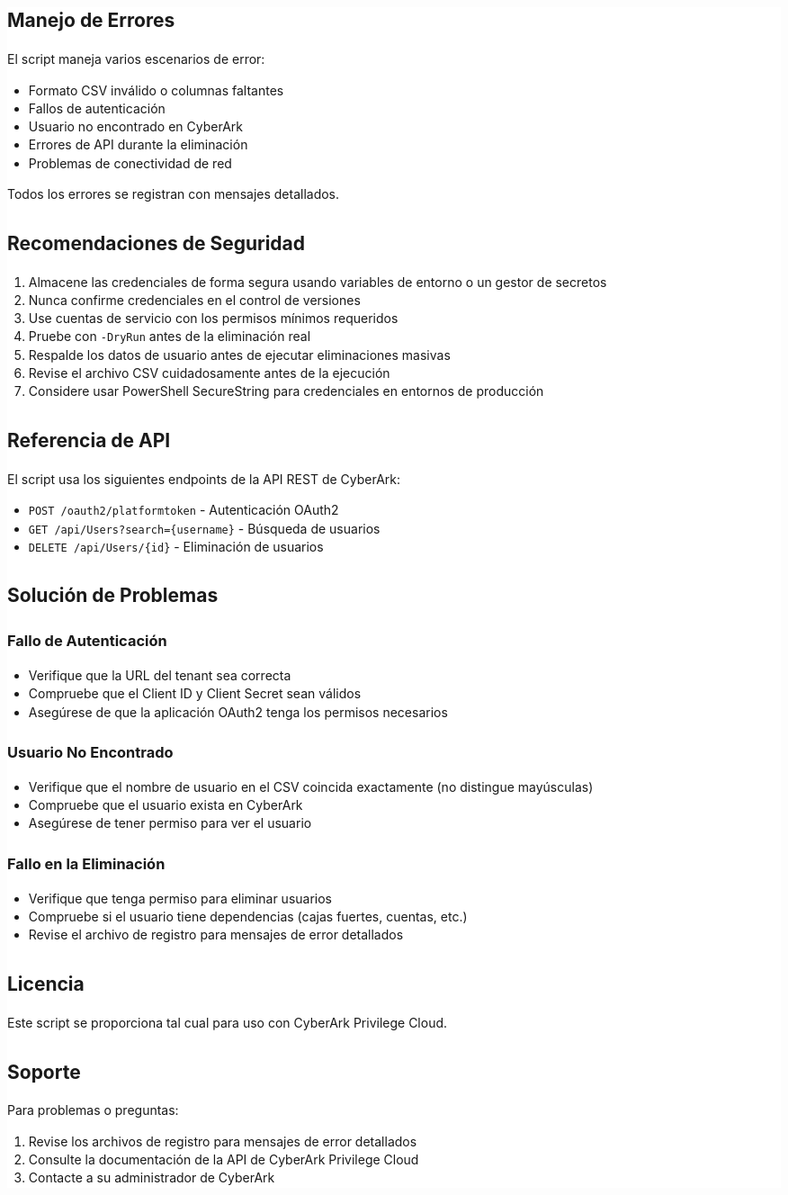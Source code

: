 ## Manejo de Errores

El script maneja varios escenarios de error:

- Formato CSV inválido o columnas faltantes
- Fallos de autenticación
- Usuario no encontrado en CyberArk
- Errores de API durante la eliminación
- Problemas de conectividad de red

Todos los errores se registran con mensajes detallados.

## Recomendaciones de Seguridad

1. Almacene las credenciales de forma segura usando variables de entorno o un gestor de secretos
2. Nunca confirme credenciales en el control de versiones
3. Use cuentas de servicio con los permisos mínimos requeridos
4. Pruebe con `-DryRun` antes de la eliminación real
5. Respalde los datos de usuario antes de ejecutar eliminaciones masivas
6. Revise el archivo CSV cuidadosamente antes de la ejecución
7. Considere usar PowerShell SecureString para credenciales en entornos de producción

## Referencia de API

El script usa los siguientes endpoints de la API REST de CyberArk:

- `POST /oauth2/platformtoken` - Autenticación OAuth2
- `GET /api/Users?search={username}` - Búsqueda de usuarios
- `DELETE /api/Users/{id}` - Eliminación de usuarios

## Solución de Problemas

### Fallo de Autenticación

- Verifique que la URL del tenant sea correcta
- Compruebe que el Client ID y Client Secret sean válidos
- Asegúrese de que la aplicación OAuth2 tenga los permisos necesarios

### Usuario No Encontrado

- Verifique que el nombre de usuario en el CSV coincida exactamente (no distingue mayúsculas)
- Compruebe que el usuario exista en CyberArk
- Asegúrese de tener permiso para ver el usuario

### Fallo en la Eliminación

- Verifique que tenga permiso para eliminar usuarios
- Compruebe si el usuario tiene dependencias (cajas fuertes, cuentas, etc.)
- Revise el archivo de registro para mensajes de error detallados

## Licencia

Este script se proporciona tal cual para uso con CyberArk Privilege Cloud.

## Soporte

Para problemas o preguntas:
1. Revise los archivos de registro para mensajes de error detallados
2. Consulte la documentación de la API de CyberArk Privilege Cloud
3. Contacte a su administrador de CyberArk
